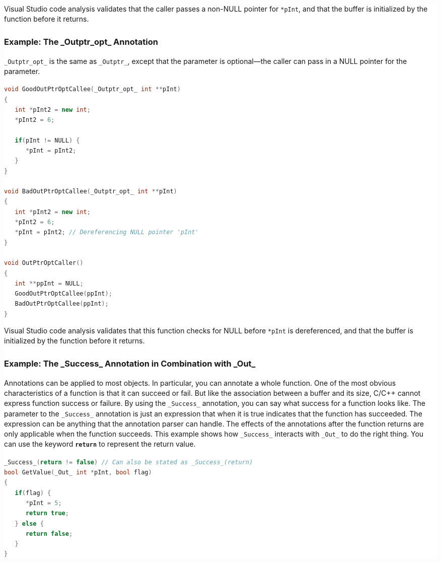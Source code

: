 Visual Studio code analysis validates that the caller passes a non-NULL pointer for `*pInt`, and that the buffer is initialized by the function before it returns.

### Example: The \_Outptr\_opt\_ Annotation

`_Outptr_opt_` is the same as `_Outptr_`, except that the parameter is optional—the caller can pass in a NULL pointer for the parameter.

```cpp
void GoodOutPtrOptCallee(_Outptr_opt_ int **pInt)
{
   int *pInt2 = new int;
   *pInt2 = 6;

   if(pInt != NULL) {
      *pInt = pInt2;
   }
}

void BadOutPtrOptCallee(_Outptr_opt_ int **pInt)
{
   int *pInt2 = new int;
   *pInt2 = 6;
   *pInt = pInt2; // Dereferencing NULL pointer 'pInt'
}

void OutPtrOptCaller()
{
   int **ppInt = NULL;
   GoodOutPtrOptCallee(ppInt);
   BadOutPtrOptCallee(ppInt);
}
```

Visual Studio code analysis validates that this function checks for NULL before `*pInt` is dereferenced, and that the buffer is initialized by the function before it returns.

### Example: The \_Success\_ Annotation in Combination with \_Out\_

Annotations  can be applied to most objects.  In particular, you can annotate a whole function.  One of the most obvious characteristics of a function is that it can succeed or fail. But like the association between a buffer and its size, C/C++ cannot express function success or failure. By using the `_Success_` annotation, you can say what success for a function looks like.  The parameter to the `_Success_` annotation is just an expression that when it is true indicates that the function has succeeded. The expression can be anything that the annotation parser can handle. The effects of the annotations after the function returns are only applicable when the function succeeds. This example shows how `_Success_` interacts with `_Out_` to do the right thing. You can use the keyword **`return`** to represent the return value.

```cpp
_Success_(return != false) // Can also be stated as _Success_(return)
bool GetValue(_Out_ int *pInt, bool flag)
{
   if(flag) {
      *pInt = 5;
      return true;
   } else {
      return false;
   }
}
```

